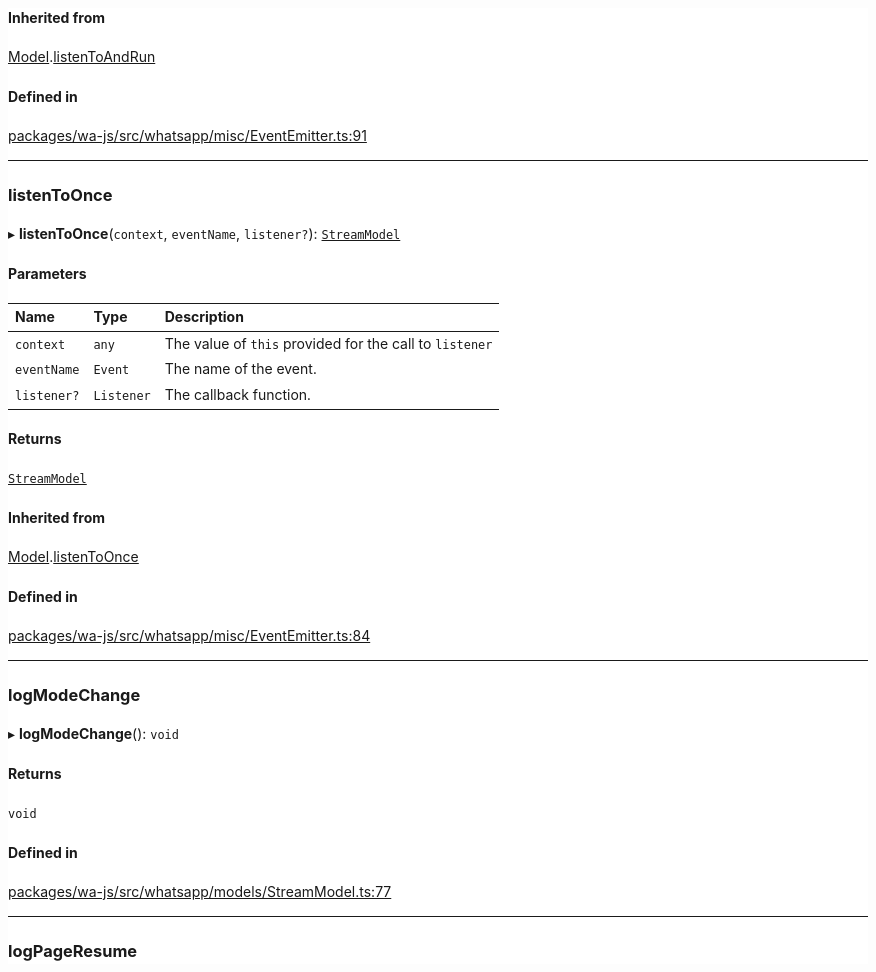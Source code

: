 #### Inherited from

[Model](whatsapp.Model.md).[listenToAndRun](whatsapp.Model.md#listentoandrun)

#### Defined in

[packages/wa-js/src/whatsapp/misc/EventEmitter.ts:91](https://github.com/wppconnect-team/wa-js/blob/main/src/whatsapp/misc/EventEmitter.ts#L91)

___

### listenToOnce

▸ **listenToOnce**(`context`, `eventName`, `listener?`): [`StreamModel`](whatsapp.StreamModel.md)

#### Parameters

| Name | Type | Description |
| :------ | :------ | :------ |
| `context` | `any` | The value of `this` provided for the call to `listener` |
| `eventName` | `Event` | The name of the event. |
| `listener?` | `Listener` | The callback function. |

#### Returns

[`StreamModel`](whatsapp.StreamModel.md)

#### Inherited from

[Model](whatsapp.Model.md).[listenToOnce](whatsapp.Model.md#listentoonce)

#### Defined in

[packages/wa-js/src/whatsapp/misc/EventEmitter.ts:84](https://github.com/wppconnect-team/wa-js/blob/main/src/whatsapp/misc/EventEmitter.ts#L84)

___

### logModeChange

▸ **logModeChange**(): `void`

#### Returns

`void`

#### Defined in

[packages/wa-js/src/whatsapp/models/StreamModel.ts:77](https://github.com/wppconnect-team/wa-js/blob/main/src/whatsapp/models/StreamModel.ts#L77)

___

### logPageResume
